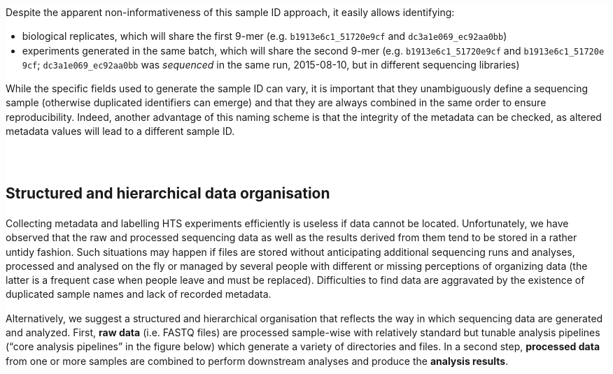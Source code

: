 Despite the apparent non-informativeness of this sample ID approach, it easily allows identifying:
- biological replicates, which will share the first 9-mer (e.g. `b1913e6c1_51720e9cf` and `dc3a1e069_ec92aa0bb`)
- experiments generated in the same batch, which will share the second 9-mer (e.g. `b1913e6c1_51720e9cf` and `b1913e6c1_51720e9cf`; `dc3a1e069_ec92aa0bb` was _sequenced_ in the same run, 2015-08-10, but in different sequencing libraries)

While the specific fields used to generate the sample ID can vary, it is important that they unambiguously define a sequencing sample (otherwise duplicated identifiers can emerge) and that they are always combined in the same order to ensure reproducibility. Indeed, another advantage of this naming scheme is that the integrity of the metadata can be checked, as altered metadata values will lead to a different sample ID.


<br>

## Structured and hierarchical data organisation

Collecting metadata and labelling HTS experiments efficiently is useless if data cannot be located. Unfortunately, we have observed that the raw and processed sequencing data as well as the results derived from them tend to be stored in a rather untidy fashion. Such situations may happen if files are stored without anticipating additional sequencing runs and analyses, processed and analysed on the fly or managed by several people with different or missing perceptions of organizing data (the latter is a frequent case when people leave and must be replaced). Difficulties to find data are aggravated by the existence of duplicated sample names and lack of recorded metadata.

Alternatively, we suggest a structured and hierarchical organisation that reflects the way in which sequencing data are generated and analyzed. First, **raw data** (i.e. FASTQ files) are processed sample-wise with relatively standard but tunable analysis pipelines (“core analysis pipelines” in the figure below) which generate a variety of directories and files. In a second step, **processed data** from one or more samples are combined to perform downstream analyses and produce the **analysis results**.
